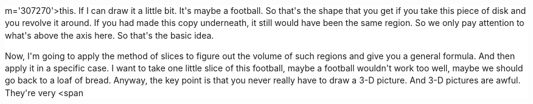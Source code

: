   m='307270'>this.</span> <span m='308310'>If</span> <span m='308470'>I</span>
  <span m='308540'>can</span> <span m='308720'>draw it</span> <span
  m='309090'>a</span> <span m='309140'>little</span> <span
  m='309330'>bit.</span> <span m='309930'>It's</span> <span
  m='310170'>maybe</span> <span m='310460'>a</span> <span
  m='310520'>football.</span> <span m='312600'>So</span> <span
  m='312720'>that's</span> <span m='313030'>the</span> <span m='313090'>shape
  that</span> <span m='313430'>you</span> <span m='313680'>get</span> <span
  m='314160'>if</span> <span m='314390'>you</span> <span m='314470'>take</span>
  <span m='314850'>this</span> <span m='316230'>piece</span> <span
  m='316740'>of</span> <span m='316840'>disk and</span> <span
  m='317190'>you</span> <span m='317570'>revolve it</span> <span
  m='317920'>around.</span> <span m='318540'>If</span> <span
  m='318890'>you</span> <span m='319010'>had</span> <span m='319170'>made</span>
  <span m='319440'>this</span> <span m='319810'>copy</span> <span
  m='320170'>underneath,</span> <span m='320500'>it</span> <span
  m='320630'>still</span> <span m='320820'>would</span> <span
  m='320940'>have</span> <span m='321040'>been</span> <span
  m='321150'>the</span> <span m='321240'>same</span> <span
  m='321620'>region.</span> <span m='322360'>So</span> <span
  m='322520'>we</span> <span m='322620'>only</span> <span m='322850'>pay</span>
  <span m='323020'>attention</span> <span m='323430'>to</span> <span
  m='323500'>what's</span> <span m='323800'>above</span> <span
  m='324970'>the</span> <span m='325110'>axis</span> <span
  m='325660'>here.</span> <span m='327950'>So</span> <span
  m='328120'>that's</span> <span m='328550'>the</span> <span
  m='328650'>basic</span> <span m='329070'>idea.</span> </p><p><span
  m='330600'>Now,</span> <span m='330970'>I'm</span> <span
  m='331130'>going</span> <span m='331420'>to</span> <span
  m='331800'>apply</span> <span m='332310'>the</span> <span
  m='332430'>method</span> <span m='332760'>of</span> <span
  m='332860'>slices</span> <span m='333530'>to</span> <span
  m='333630'>figure</span> <span m='333920'>out</span> <span
  m='334110'>the</span> <span m='334240'>volume</span> <span
  m='334940'>of</span> <span m='335080'>such</span> <span
  m='335410'>regions</span> <span m='335940'>and</span> <span
  m='336170'>give</span> <span m='336310'>you</span> <span m='336420'>a</span>
  <span m='336490'>general</span> <span m='336920'>formula.</span> <span
  m='337510'>And</span> <span m='337630'>then</span> <span m='337730'>apply
  it</span> <span m='338160'>in</span> <span m='338250'>a</span> <span
  m='338310'>specific</span> <span m='338870'>case.</span> <span
  m='340240'>I</span> <span m='340350'>want</span> <span m='340610'>to</span>
  <span m='340720'>take</span> <span m='341060'>one</span> <span
  m='341290'>little</span> <span m='341500'>slice</span> <span
  m='341880'>of</span> <span m='341990'>this</span> <span
  m='343580'>football,</span> <span m='344260'>maybe</span> <span
  m='344520'>a</span> <span m='344600'>football</span> <span
  m='345110'>wouldn't</span> <span m='345390'>work</span> <span
  m='345580'>too</span> <span m='345720'>well,</span> <span
  m='345920'>maybe</span> <span m='346720'>we</span> <span
  m='346870'>should</span> <span m='347000'>go</span> <span
  m='347110'>back</span> <span m='347380'>to</span> <span m='347490'>a</span>
  <span m='347550'>loaf</span> <span m='347800'>of</span> <span
  m='347950'>bread.</span> <span m='350380'>Anyway,</span> <span
  m='351470'>the</span> <span m='351720'>key</span> <span
  m='352110'>point</span> <span m='352410'>is</span> <span
  m='352770'>that</span> <span m='352950'>you</span> <span
  m='353150'>never</span> <span m='354350'>really</span> <span
  m='355180'>have</span> <span m='355470'>to</span> <span m='355590'>draw</span>
  <span m='355960'>a</span> <span m='356020'>3-D</span> <span
  m='356470'>picture.</span> <span m='358270'>And</span> <span
  m='358570'>3-D</span> <span m='358890'>pictures</span> <span
  m='359240'>are</span> <span m='359340'>awful.</span> <span
  m='359820'>They're</span> <span m='359950'>very</span> <span